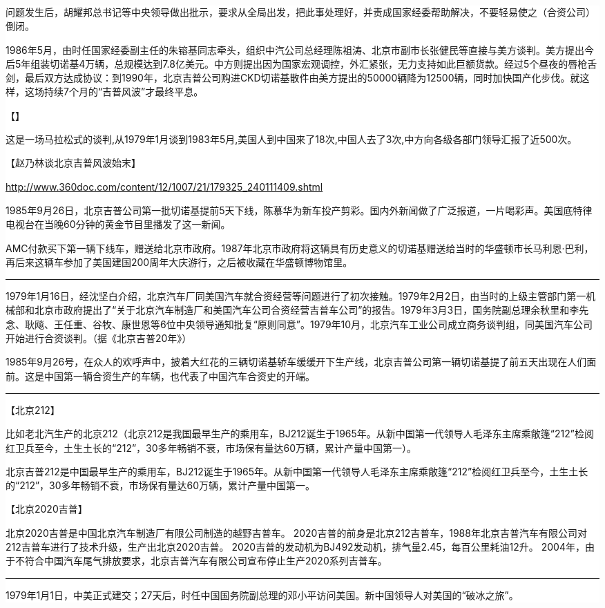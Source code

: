 问题发生后，胡耀邦总书记等中央领导做出批示，要求从全局出发，把此事处理好，并责成国家经委帮助解决，不要轻易使之（合资公司）倒闭。

1986年5月，由时任国家经委副主任的朱镕基同志牵头，组织中汽公司总经理陈祖涛、北京市副市长张健民等直接与美方谈判。美方提出今后5年组装切诺基4万辆，总规模达到7.8亿美元。中方则提出因为国家宏观调控，外汇紧张，无力支持如此巨额货款。经过5个昼夜的唇枪舌剑，最后双方达成协议：到1990年，北京吉普公司购进CKD切诺基散件由美方提出的50000辆降为12500辆，同时加快国产化步伐。就这样，这场持续7个月的“吉普风波”才最终平息。

【】

这是一场马拉松式的谈判,从1979年1月谈到1983年5月,美国人到中国来了18次,中国人去了3次,中方向各级各部门领导汇报了近500次。

【赵乃林谈北京吉普风波始末】

http://www.360doc.com/content/12/1007/21/179325_240111409.shtml

1985年9月26日，北京吉普公司第一批切诺基提前5天下线，陈慕华为新车投产剪彩。国内外新闻做了广泛报道，一片喝彩声。美国底特律电视台在当晚60分钟的黄金节目里播发了这一新闻。

AMC付款买下第一辆下线车，赠送给北京市政府。1987年北京市政府将这辆具有历史意义的切诺基赠送给当时的华盛顿市长马利恩·巴利，再后来这辆车参加了美国建国200周年大庆游行，之后被收藏在华盛顿博物馆里。

















---

1979年1月16日，经沈坚白介绍，北京汽车厂同美国汽车就合资经营等问题进行了初次接触。1979年2月2日，由当时的上级主管部门第一机械部和北京市政府提出了“关于北京汽车制造厂和美国汽车公司合资经营吉普车公司”的报告。1979年3月3日，国务院副总理余秋里和李先念、耿飚、王任重、谷牧、康世恩等6位中央领导通知批复“原则同意”。1979年10月，北京汽车工业公司成立商务谈判组，同美国汽车公司开始进行合资谈判。（据《北京吉普20年》）

1985年9月26号，在众人的欢呼声中，披着大红花的三辆切诺基轿车缓缓开下生产线，北京吉普公司第一辆切诺基提了前五天出现在人们面前。这是中国第一辆合资生产的车辆，也代表了中国汽车合资史的开端。



---



【北京212】

比如老北汽生产的北京212（北京212是我国最早生产的乘用车，BJ212诞生于1965年。从新中国第一代领导人毛泽东主席乘敞篷“212”检阅红卫兵至今，土生土长的“212”，30多年畅销不衰，市场保有量达60万辆，累计产量中国第一）。

北京吉普212是中国最早生产的乘用车，BJ212诞生于1965年。从新中国第一代领导人毛泽东主席乘敞篷“212”检阅红卫兵至今，土生土长的“212”，30多年畅销不衰，市场保有量达60万辆，累计产量中国第一。

【北京2020吉普】

北京2020吉普是中国北京汽车制造厂有限公司制造的越野吉普车。 2020吉普的前身是北京212吉普车，1988年北京吉普汽车有限公司对212吉普车进行了技术升级，生产出北京2020吉普。
2020吉普的发动机为BJ492发动机，排气量2.45，每百公里耗油12升。
2004年，由于不符合中国汽车尾气排放要求，北京吉普汽车有限公司宣布停止生产2020系列吉普车。

---



1979年1月1日，中美正式建交；27天后，时任中国国务院副总理的邓小平访问美国。新中国领导人对美国的“破冰之旅”。
